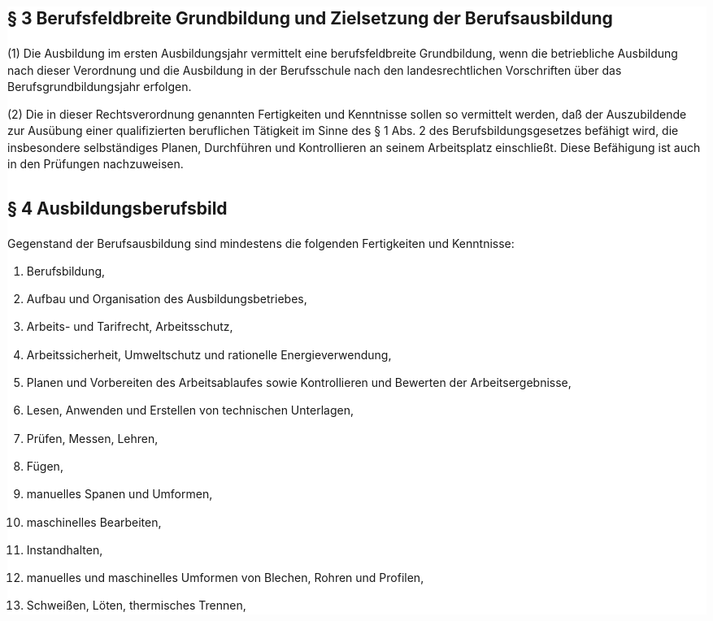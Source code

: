 
## § 3 Berufsfeldbreite Grundbildung und Zielsetzung der Berufsausbildung

(1) Die Ausbildung im ersten Ausbildungsjahr vermittelt eine
berufsfeldbreite Grundbildung, wenn die betriebliche Ausbildung nach
dieser Verordnung und die Ausbildung in der Berufsschule nach den
landesrechtlichen Vorschriften über das Berufsgrundbildungsjahr
erfolgen.

(2) Die in dieser Rechtsverordnung genannten Fertigkeiten und
Kenntnisse sollen so vermittelt werden, daß der Auszubildende zur
Ausübung einer qualifizierten beruflichen Tätigkeit im Sinne des § 1
Abs. 2 des Berufsbildungsgesetzes befähigt wird, die insbesondere
selbständiges Planen, Durchführen und Kontrollieren an seinem
Arbeitsplatz einschließt. Diese Befähigung ist auch in den Prüfungen
nachzuweisen.


## § 4 Ausbildungsberufsbild

Gegenstand der Berufsausbildung sind mindestens die folgenden
Fertigkeiten und Kenntnisse:

1.  Berufsbildung,


2.  Aufbau und Organisation des Ausbildungsbetriebes,


3.  Arbeits- und Tarifrecht, Arbeitsschutz,


4.  Arbeitssicherheit, Umweltschutz und rationelle Energieverwendung,


5.  Planen und Vorbereiten des Arbeitsablaufes sowie Kontrollieren und
    Bewerten der Arbeitsergebnisse,


6.  Lesen, Anwenden und Erstellen von technischen Unterlagen,


7.  Prüfen, Messen, Lehren,


8.  Fügen,


9.  manuelles Spanen und Umformen,


10. maschinelles Bearbeiten,


11. Instandhalten,


12. manuelles und maschinelles Umformen von Blechen, Rohren und Profilen,


13. Schweißen, Löten, thermisches Trennen,
